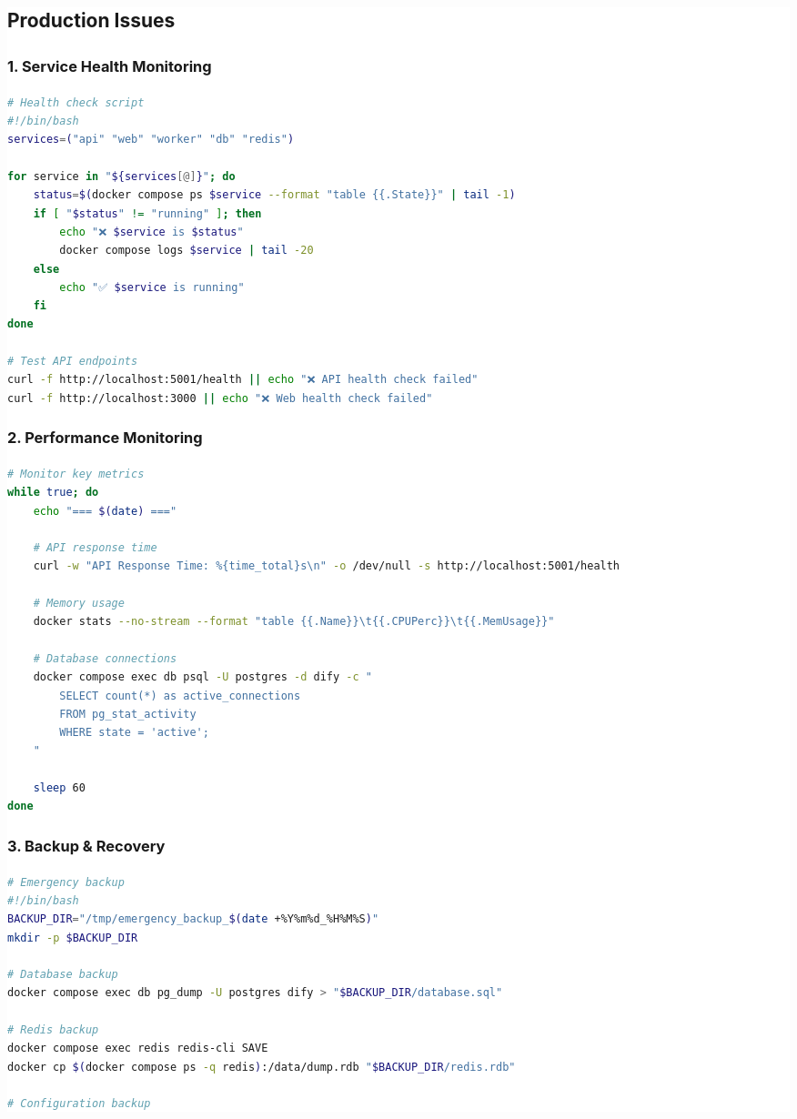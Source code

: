 ## Production Issues

### 1. Service Health Monitoring

```bash
# Health check script
#!/bin/bash
services=("api" "web" "worker" "db" "redis")

for service in "${services[@]}"; do
    status=$(docker compose ps $service --format "table {{.State}}" | tail -1)
    if [ "$status" != "running" ]; then
        echo "❌ $service is $status"
        docker compose logs $service | tail -20
    else
        echo "✅ $service is running"
    fi
done

# Test API endpoints
curl -f http://localhost:5001/health || echo "❌ API health check failed"
curl -f http://localhost:3000 || echo "❌ Web health check failed"
```

### 2. Performance Monitoring

```bash
# Monitor key metrics
while true; do
    echo "=== $(date) ==="
    
    # API response time
    curl -w "API Response Time: %{time_total}s\n" -o /dev/null -s http://localhost:5001/health
    
    # Memory usage
    docker stats --no-stream --format "table {{.Name}}\t{{.CPUPerc}}\t{{.MemUsage}}"
    
    # Database connections
    docker compose exec db psql -U postgres -d dify -c "
        SELECT count(*) as active_connections 
        FROM pg_stat_activity 
        WHERE state = 'active';
    "
    
    sleep 60
done
```

### 3. Backup & Recovery

```bash
# Emergency backup
#!/bin/bash
BACKUP_DIR="/tmp/emergency_backup_$(date +%Y%m%d_%H%M%S)"
mkdir -p $BACKUP_DIR

# Database backup
docker compose exec db pg_dump -U postgres dify > "$BACKUP_DIR/database.sql"

# Redis backup
docker compose exec redis redis-cli SAVE
docker cp $(docker compose ps -q redis):/data/dump.rdb "$BACKUP_DIR/redis.rdb"

# Configuration backup
```